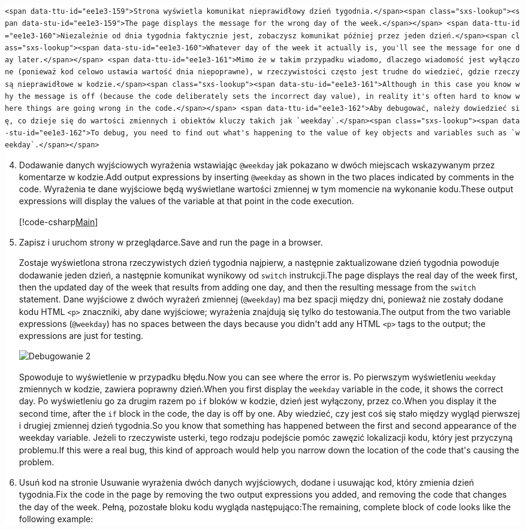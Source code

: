     <span data-ttu-id="ee1e3-159">Strona wyświetla komunikat nieprawidłowy dzień tygodnia.</span><span class="sxs-lookup"><span data-stu-id="ee1e3-159">The page displays the message for the wrong day of the week.</span></span> <span data-ttu-id="ee1e3-160">Niezależnie od dnia tygodnia faktycznie jest, zobaczysz komunikat później przez jeden dzień.</span><span class="sxs-lookup"><span data-stu-id="ee1e3-160">Whatever day of the week it actually is, you'll see the message for one day later.</span></span> <span data-ttu-id="ee1e3-161">Mimo że w takim przypadku wiadomo, dlaczego wiadomość jest wyłączone (ponieważ kod celowo ustawia wartość dnia niepoprawne), w rzeczywistości często jest trudne do wiedzieć, gdzie rzeczy są nieprawidłowe w kodzie.</span><span class="sxs-lookup"><span data-stu-id="ee1e3-161">Although in this case you know why the message is off (because the code deliberately sets the incorrect day value), in reality it's often hard to know where things are going wrong in the code.</span></span> <span data-ttu-id="ee1e3-162">Aby debugować, należy dowiedzieć się, co dzieje się do wartości zmiennych i obiektów kluczy takich jak `weekday`.</span><span class="sxs-lookup"><span data-stu-id="ee1e3-162">To debug, you need to find out what's happening to the value of key objects and variables such as `weekday`.</span></span>
4. <span data-ttu-id="ee1e3-163">Dodawanie danych wyjściowych wyrażenia wstawiając `@weekday` jak pokazano w dwóch miejscach wskazywanym przez komentarze w kodzie.</span><span class="sxs-lookup"><span data-stu-id="ee1e3-163">Add output expressions by inserting `@weekday` as shown in the two places indicated by comments in the code.</span></span> <span data-ttu-id="ee1e3-164">Wyrażenia te dane wyjściowe będą wyświetlane wartości zmiennej w tym momencie na wykonanie kodu.</span><span class="sxs-lookup"><span data-stu-id="ee1e3-164">These output expressions will display the values of the variable at that point in the code execution.</span></span>

    [!code-csharp[Main](introduction-to-debugging/samples/sample3.cs?highlight=2-3,15-16)]
5. <span data-ttu-id="ee1e3-165">Zapisz i uruchom strony w przeglądarce.</span><span class="sxs-lookup"><span data-stu-id="ee1e3-165">Save and run the page in a browser.</span></span>

    <span data-ttu-id="ee1e3-166">Zostaje wyświetlona strona rzeczywistych dzień tygodnia najpierw, a następnie zaktualizowane dzień tygodnia powoduje dodawanie jeden dzień, a następnie komunikat wynikowy od `switch` instrukcji.</span><span class="sxs-lookup"><span data-stu-id="ee1e3-166">The page displays the real day of the week first, then the updated day of the week that results from adding one day, and then the resulting message from the `switch` statement.</span></span> <span data-ttu-id="ee1e3-167">Dane wyjściowe z dwóch wyrażeń zmiennej (`@weekday`) ma bez spacji między dni, ponieważ nie zostały dodane kodu HTML `<p>` znaczniki, aby dane wyjściowe; wyrażenia znajdują się tylko do testowania.</span><span class="sxs-lookup"><span data-stu-id="ee1e3-167">The output from the two variable expressions (`@weekday`) has no spaces between the days because you didn't add any HTML `<p>` tags to the output; the expressions are just for testing.</span></span>

    ![Debugowanie 2](introduction-to-debugging/_static/image2.jpg)

    <span data-ttu-id="ee1e3-169">Spowoduje to wyświetlenie w przypadku błędu.</span><span class="sxs-lookup"><span data-stu-id="ee1e3-169">Now you can see where the error is.</span></span> <span data-ttu-id="ee1e3-170">Po pierwszym wyświetleniu `weekday` zmiennych w kodzie, zawiera poprawny dzień.</span><span class="sxs-lookup"><span data-stu-id="ee1e3-170">When you first display the `weekday` variable in the code, it shows the correct day.</span></span> <span data-ttu-id="ee1e3-171">Po wyświetleniu go za drugim razem po `if` bloków w kodzie, dzień jest wyłączony, przez co.</span><span class="sxs-lookup"><span data-stu-id="ee1e3-171">When you display it the second time, after the `if` block in the code, the day is off by one.</span></span> <span data-ttu-id="ee1e3-172">Aby wiedzieć, czy jest coś się stało między wygląd pierwszej i drugiej zmiennej dzień tygodnia.</span><span class="sxs-lookup"><span data-stu-id="ee1e3-172">So you know that something has happened between the first and second appearance of the weekday variable.</span></span> <span data-ttu-id="ee1e3-173">Jeżeli to rzeczywiste usterki, tego rodzaju podejście pomóc zawęzić lokalizacji kodu, który jest przyczyną problemu.</span><span class="sxs-lookup"><span data-stu-id="ee1e3-173">If this were a real bug, this kind of approach would help you narrow down the location of the code that's causing the problem.</span></span>
6. <span data-ttu-id="ee1e3-174">Usuń kod na stronie Usuwanie wyrażenia dwóch danych wyjściowych, dodane i usuwając kod, który zmienia dzień tygodnia.</span><span class="sxs-lookup"><span data-stu-id="ee1e3-174">Fix the code in the page by removing the two output expressions you added, and removing the code that changes the day of the week.</span></span> <span data-ttu-id="ee1e3-175">Pełną, pozostałe bloku kodu wygląda następująco:</span><span class="sxs-lookup"><span data-stu-id="ee1e3-175">The remaining, complete block of code looks like the following example:</span></span>
